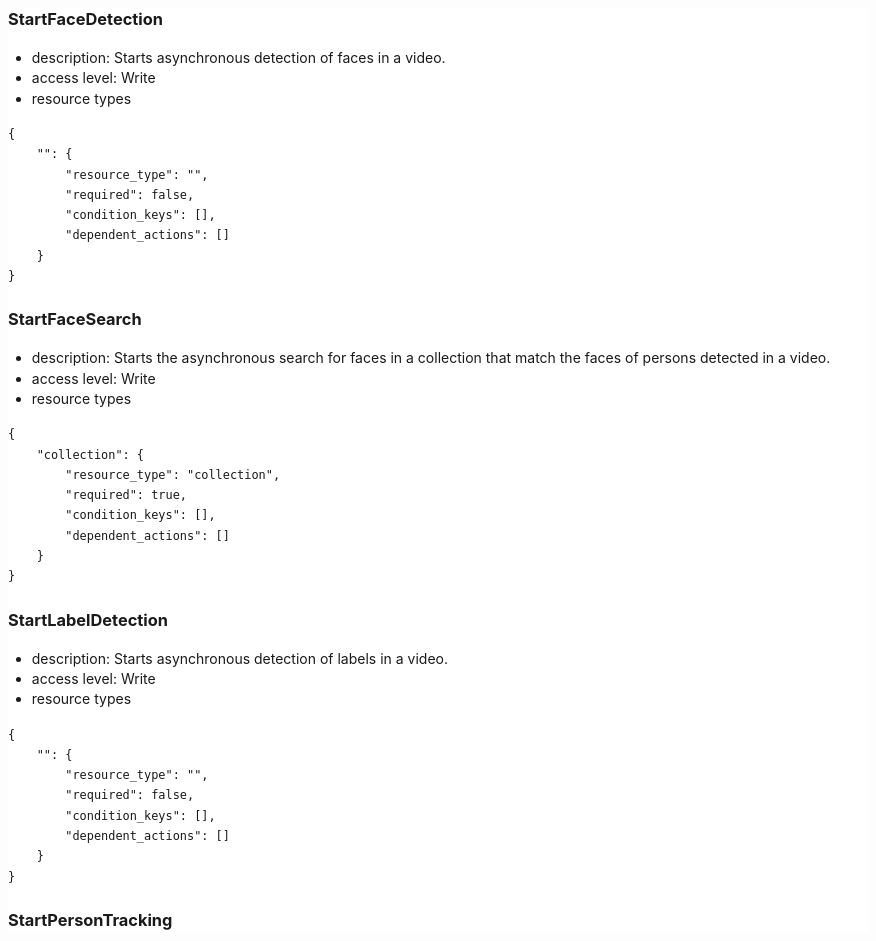 ### StartFaceDetection

- description: Starts asynchronous detection of faces in a video.
- access level: Write
- resource types

```
{
    "": {
        "resource_type": "",
        "required": false,
        "condition_keys": [],
        "dependent_actions": []
    }
}
```

### StartFaceSearch

- description: Starts the asynchronous search for faces in a collection that match the faces of persons detected in a video.
- access level: Write
- resource types

```
{
    "collection": {
        "resource_type": "collection",
        "required": true,
        "condition_keys": [],
        "dependent_actions": []
    }
}
```

### StartLabelDetection

- description: Starts asynchronous detection of labels in a video.
- access level: Write
- resource types

```
{
    "": {
        "resource_type": "",
        "required": false,
        "condition_keys": [],
        "dependent_actions": []
    }
}
```

### StartPersonTracking
